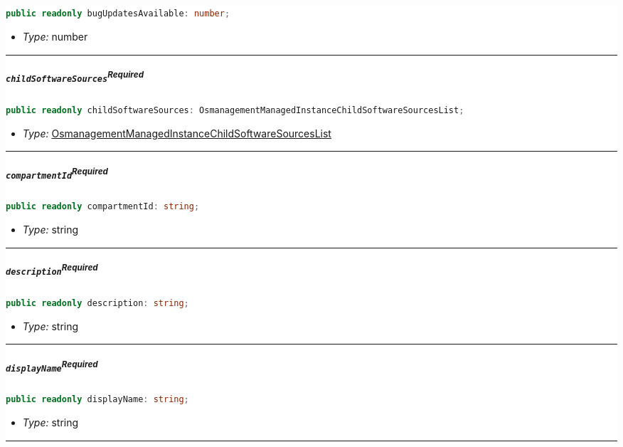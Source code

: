 ```typescript
public readonly bugUpdatesAvailable: number;
```

- *Type:* number

---

##### `childSoftwareSources`<sup>Required</sup> <a name="childSoftwareSources" id="rhizo-co-terraform-provider-oci.osmanagementManagedInstance.OsmanagementManagedInstance.property.childSoftwareSources"></a>

```typescript
public readonly childSoftwareSources: OsmanagementManagedInstanceChildSoftwareSourcesList;
```

- *Type:* <a href="#rhizo-co-terraform-provider-oci.osmanagementManagedInstance.OsmanagementManagedInstanceChildSoftwareSourcesList">OsmanagementManagedInstanceChildSoftwareSourcesList</a>

---

##### `compartmentId`<sup>Required</sup> <a name="compartmentId" id="rhizo-co-terraform-provider-oci.osmanagementManagedInstance.OsmanagementManagedInstance.property.compartmentId"></a>

```typescript
public readonly compartmentId: string;
```

- *Type:* string

---

##### `description`<sup>Required</sup> <a name="description" id="rhizo-co-terraform-provider-oci.osmanagementManagedInstance.OsmanagementManagedInstance.property.description"></a>

```typescript
public readonly description: string;
```

- *Type:* string

---

##### `displayName`<sup>Required</sup> <a name="displayName" id="rhizo-co-terraform-provider-oci.osmanagementManagedInstance.OsmanagementManagedInstance.property.displayName"></a>

```typescript
public readonly displayName: string;
```

- *Type:* string

---
